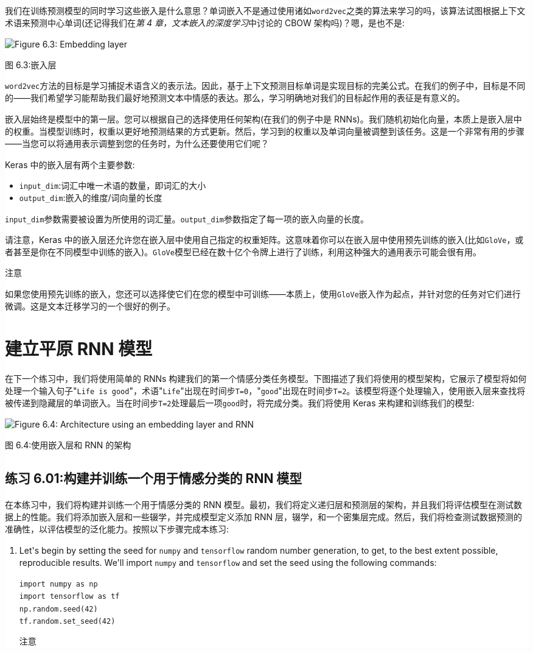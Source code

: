 我们在训练预测模型的同时学习这些嵌入是什么意思？单词嵌入不是通过使用诸如`word2vec`之类的算法来学习的吗，该算法试图根据上下文术语来预测中心单词(还记得我们在*第 4 章，文本嵌入的深度学习*中讨论的 CBOW 架构吗)？嗯，是也不是:

![Figure 6.3: Embedding layer
](img/B15385_06_03.jpg)

图 6.3:嵌入层

`word2vec`方法的目标是学习捕捉术语含义的表示法。因此，基于上下文预测目标单词是实现目标的完美公式。在我们的例子中，目标是不同的——我们希望学习能帮助我们最好地预测文本中情感的表达。那么，学习明确地对我们的目标起作用的表征是有意义的。

嵌入层始终是模型中的第一层。您可以根据自己的选择使用任何架构(在我们的例子中是 RNNs)。我们随机初始化向量，本质上是嵌入层中的权重。当模型训练时，权重以更好地预测结果的方式更新。然后，学习到的权重以及单词向量被调整到该任务。这是一个非常有用的步骤——当您可以将通用表示调整到您的任务时，为什么还要使用它们呢？

Keras 中的嵌入层有两个主要参数:

*   `input_dim`:词汇中唯一术语的数量，即词汇的大小
*   `output_dim`:嵌入的维度/词向量的长度

`input_dim`参数需要被设置为所使用的词汇量。`output_dim`参数指定了每一项的嵌入向量的长度。

请注意，Keras 中的嵌入层还允许您在嵌入层中使用自己指定的权重矩阵。这意味着你可以在嵌入层中使用预先训练的嵌入(比如`GloVe`，或者甚至是你在不同模型中训练的嵌入)。`GloVe`模型已经在数十亿个令牌上进行了训练，利用这种强大的通用表示可能会很有用。

注意

如果您使用预先训练的嵌入，您还可以选择使它们在您的模型中可训练——本质上，使用`GloVe`嵌入作为起点，并针对您的任务对它们进行微调。这是文本迁移学习的一个很好的例子。

# 建立平原 RNN 模型

在下一个练习中，我们将使用简单的 RNNs 构建我们的第一个情感分类任务模型。下图描述了我们将使用的模型架构，它展示了模型将如何处理一个输入句子"`Life is good`"，术语"`Life`"出现在时间步`T=0`，"`good`"出现在时间步`T=2`。该模型将逐个处理输入，使用嵌入层来查找将被传递到隐藏层的单词嵌入。当在时间步`T=2`处理最后一项`good`时，将完成分类。我们将使用 Keras 来构建和训练我们的模型:

![Figure 6.4: Architecture using an embedding layer and RNN
](img/B15385_06_04.jpg)

图 6.4:使用嵌入层和 RNN 的架构

## 练习 6.01:构建并训练一个用于情感分类的 RNN 模型

在本练习中，我们将构建并训练一个用于情感分类的 RNN 模型。最初，我们将定义递归层和预测层的架构，并且我们将评估模型在测试数据上的性能。我们将添加嵌入层和一些辍学，并完成模型定义添加 RNN 层，辍学，和一个密集层完成。然后，我们将检查测试数据预测的准确性，以评估模型的泛化能力。按照以下步骤完成本练习:

1.  Let's begin by setting the seed for `numpy` and `tensorflow` random number generation, to get, to the best extent possible, reproducible results. We'll import `numpy` and `tensorflow` and set the seed using the following commands:

    ```
    import numpy as np
    import tensorflow as tf
    np.random.seed(42)
    tf.random.set_seed(42)
    ```

    注意
